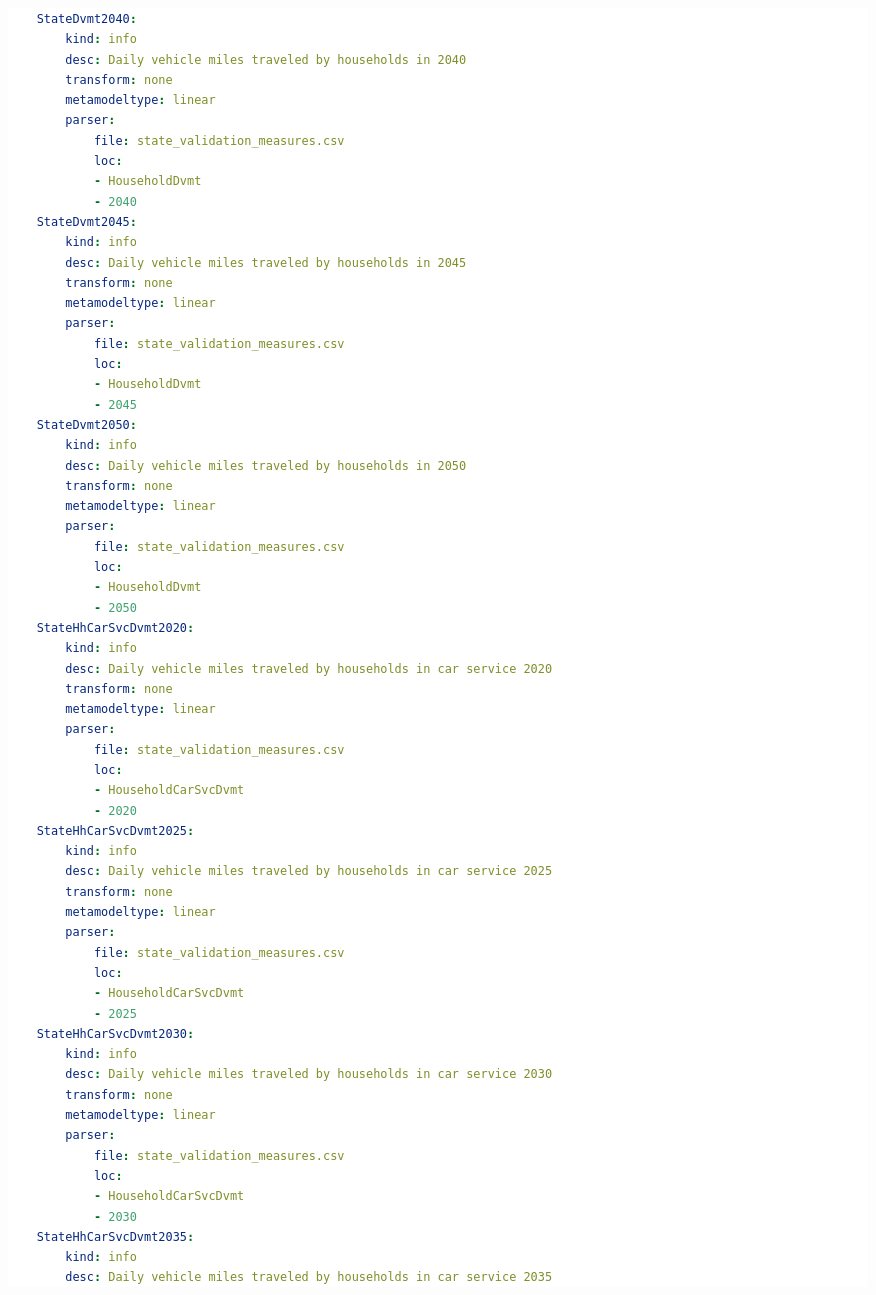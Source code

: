   ```yaml
      StateDvmt2040:
          kind: info
          desc: Daily vehicle miles traveled by households in 2040
          transform: none
          metamodeltype: linear
          parser:
              file: state_validation_measures.csv
              loc:
              - HouseholdDvmt
              - 2040
      StateDvmt2045:
          kind: info
          desc: Daily vehicle miles traveled by households in 2045
          transform: none
          metamodeltype: linear
          parser:
              file: state_validation_measures.csv
              loc:
              - HouseholdDvmt
              - 2045
      StateDvmt2050:
          kind: info
          desc: Daily vehicle miles traveled by households in 2050
          transform: none
          metamodeltype: linear
          parser:
              file: state_validation_measures.csv
              loc:
              - HouseholdDvmt
              - 2050
      StateHhCarSvcDvmt2020:
          kind: info
          desc: Daily vehicle miles traveled by households in car service 2020
          transform: none
          metamodeltype: linear
          parser:
              file: state_validation_measures.csv
              loc:
              - HouseholdCarSvcDvmt
              - 2020
      StateHhCarSvcDvmt2025:
          kind: info
          desc: Daily vehicle miles traveled by households in car service 2025
          transform: none
          metamodeltype: linear
          parser:
              file: state_validation_measures.csv
              loc:
              - HouseholdCarSvcDvmt
              - 2025
      StateHhCarSvcDvmt2030:
          kind: info
          desc: Daily vehicle miles traveled by households in car service 2030
          transform: none
          metamodeltype: linear
          parser:
              file: state_validation_measures.csv
              loc:
              - HouseholdCarSvcDvmt
              - 2030
      StateHhCarSvcDvmt2035:
          kind: info
          desc: Daily vehicle miles traveled by households in car service 2035
  ```